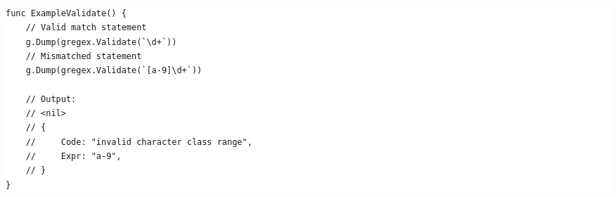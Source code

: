 



```
func ExampleValidate() {
  	// Valid match statement
  	g.Dump(gregex.Validate(`\d+`))
  	// Mismatched statement
  	g.Dump(gregex.Validate(`[a-9]\d+`))

  	// Output:
  	// <nil>
  	// {
  	//     Code: "invalid character class range",
  	//     Expr: "a-9",
  	// }
}
```